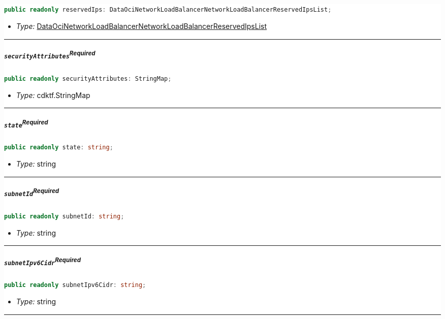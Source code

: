 ```typescript
public readonly reservedIps: DataOciNetworkLoadBalancerNetworkLoadBalancerReservedIpsList;
```

- *Type:* <a href="#rhizo-co-terraform-provider-oci.dataOciNetworkLoadBalancerNetworkLoadBalancer.DataOciNetworkLoadBalancerNetworkLoadBalancerReservedIpsList">DataOciNetworkLoadBalancerNetworkLoadBalancerReservedIpsList</a>

---

##### `securityAttributes`<sup>Required</sup> <a name="securityAttributes" id="rhizo-co-terraform-provider-oci.dataOciNetworkLoadBalancerNetworkLoadBalancer.DataOciNetworkLoadBalancerNetworkLoadBalancer.property.securityAttributes"></a>

```typescript
public readonly securityAttributes: StringMap;
```

- *Type:* cdktf.StringMap

---

##### `state`<sup>Required</sup> <a name="state" id="rhizo-co-terraform-provider-oci.dataOciNetworkLoadBalancerNetworkLoadBalancer.DataOciNetworkLoadBalancerNetworkLoadBalancer.property.state"></a>

```typescript
public readonly state: string;
```

- *Type:* string

---

##### `subnetId`<sup>Required</sup> <a name="subnetId" id="rhizo-co-terraform-provider-oci.dataOciNetworkLoadBalancerNetworkLoadBalancer.DataOciNetworkLoadBalancerNetworkLoadBalancer.property.subnetId"></a>

```typescript
public readonly subnetId: string;
```

- *Type:* string

---

##### `subnetIpv6Cidr`<sup>Required</sup> <a name="subnetIpv6Cidr" id="rhizo-co-terraform-provider-oci.dataOciNetworkLoadBalancerNetworkLoadBalancer.DataOciNetworkLoadBalancerNetworkLoadBalancer.property.subnetIpv6Cidr"></a>

```typescript
public readonly subnetIpv6Cidr: string;
```

- *Type:* string

---